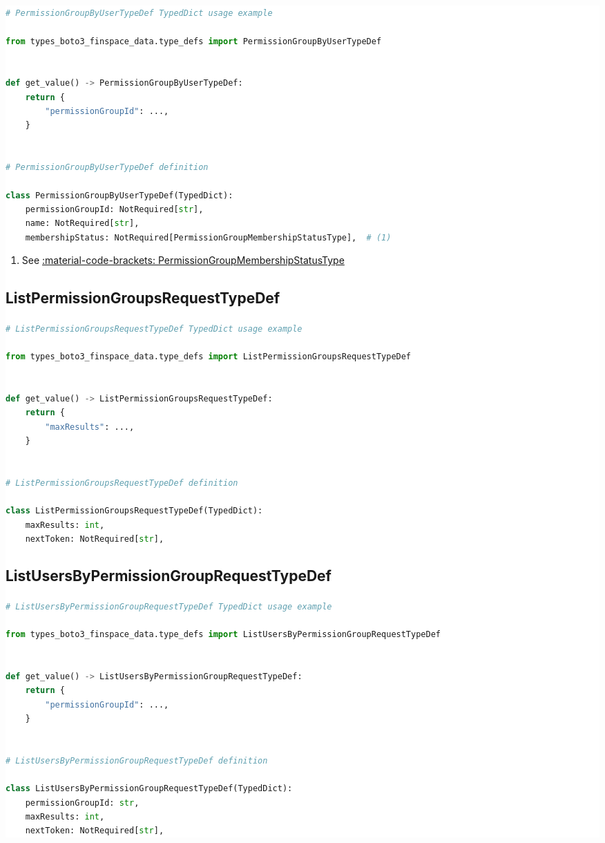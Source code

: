 ```python
# PermissionGroupByUserTypeDef TypedDict usage example

from types_boto3_finspace_data.type_defs import PermissionGroupByUserTypeDef


def get_value() -> PermissionGroupByUserTypeDef:
    return {
        "permissionGroupId": ...,
    }


# PermissionGroupByUserTypeDef definition

class PermissionGroupByUserTypeDef(TypedDict):
    permissionGroupId: NotRequired[str],
    name: NotRequired[str],
    membershipStatus: NotRequired[PermissionGroupMembershipStatusType],  # (1)
```

1. See [:material-code-brackets: PermissionGroupMembershipStatusType](./literals.md#permissiongroupmembershipstatustype)

## ListPermissionGroupsRequestTypeDef

```python
# ListPermissionGroupsRequestTypeDef TypedDict usage example

from types_boto3_finspace_data.type_defs import ListPermissionGroupsRequestTypeDef


def get_value() -> ListPermissionGroupsRequestTypeDef:
    return {
        "maxResults": ...,
    }


# ListPermissionGroupsRequestTypeDef definition

class ListPermissionGroupsRequestTypeDef(TypedDict):
    maxResults: int,
    nextToken: NotRequired[str],
```


## ListUsersByPermissionGroupRequestTypeDef

```python
# ListUsersByPermissionGroupRequestTypeDef TypedDict usage example

from types_boto3_finspace_data.type_defs import ListUsersByPermissionGroupRequestTypeDef


def get_value() -> ListUsersByPermissionGroupRequestTypeDef:
    return {
        "permissionGroupId": ...,
    }


# ListUsersByPermissionGroupRequestTypeDef definition

class ListUsersByPermissionGroupRequestTypeDef(TypedDict):
    permissionGroupId: str,
    maxResults: int,
    nextToken: NotRequired[str],
```